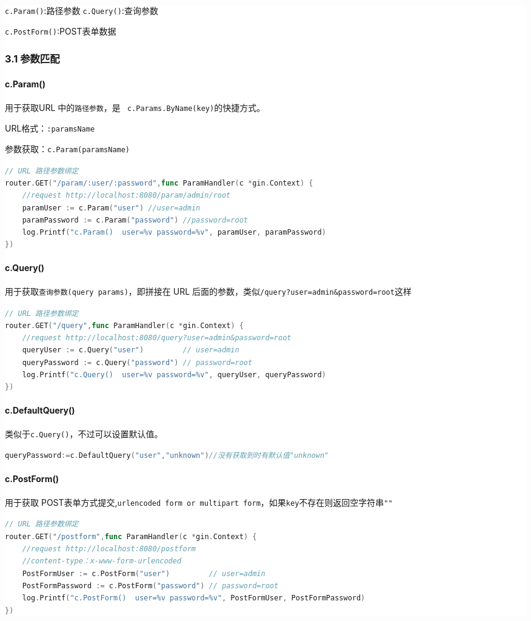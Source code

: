`c.Param()`:路径参数
`c.Query()`:查询参数

`c.PostForm()`:POST表单数据

### 3.1 参数匹配

#### c.Param()

用于获取URL 中的`路径参数`，是 ` c.Params.ByName(key)`的快捷方式。

URL格式：`:paramsName`

参数获取：`c.Param(paramsName)`

```go
// URL 路径参数绑定
router.GET("/param/:user/:password",func ParamHandler(c *gin.Context) {
    //request http://localhost:8080/param/admin/root
	paramUser := c.Param("user") //user=admin
	paramPassword := c.Param("password") //password=root
    log.Printf("c.Param()  user=%v password=%v", paramUser, paramPassword)
})
```

#### c.Query()

用于获取`查询参数(query params)`，即拼接在 URL 后面的参数，类似`/query?user=admin&password=root`这样

```go
// URL 路径参数绑定
router.GET("/query",func ParamHandler(c *gin.Context) {
    //request http://localhost:8080/query?user=admin&password=root
	queryUser := c.Query("user")         // user=admin
	queryPassword := c.Query("password") // password=root
	log.Printf("c.Query()  user=%v password=%v", queryUser, queryPassword)
})
```

#### c.DefaultQuery()

类似于`c.Query()`，不过可以设置默认值。

```go
queryPassword:=c.DefaultQuery("user","unknown")//没有获取到时有默认值"unknown"
```

#### c.PostForm()

用于获取 POST表单方式提交,`urlencoded form or multipart form`，如果`key`不存在则返回空字符串`""`

```go
// URL 路径参数绑定
router.GET("/postform",func ParamHandler(c *gin.Context) {
    //request http://localhost:8080/postform
    //content-type：x-www-form-urlencoded
	PostFormUser := c.PostForm("user")         // user=admin
	PostFormPassword := c.PostForm("password") // password=root
	log.Printf("c.PostForm()  user=%v password=%v", PostFormUser, PostFormPassword)
})
```

